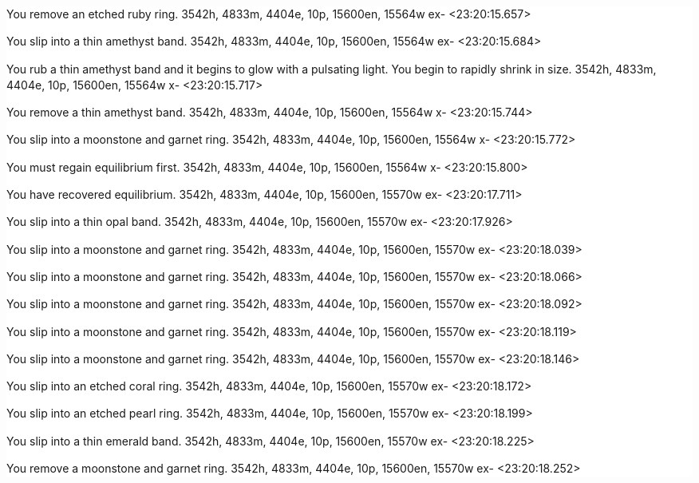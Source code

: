 You remove an etched ruby ring.
3542h, 4833m, 4404e, 10p, 15600en, 15564w ex- <23:20:15.657>


You slip into a thin amethyst band.
3542h, 4833m, 4404e, 10p, 15600en, 15564w ex- <23:20:15.684>


You rub a thin amethyst band and it begins to glow with a pulsating light.
You begin to rapidly shrink in size.
3542h, 4833m, 4404e, 10p, 15600en, 15564w x- <23:20:15.717>


You remove a thin amethyst band.
3542h, 4833m, 4404e, 10p, 15600en, 15564w x- <23:20:15.744>


You slip into a moonstone and garnet ring.
3542h, 4833m, 4404e, 10p, 15600en, 15564w x- <23:20:15.772>


You must regain equilibrium first.
3542h, 4833m, 4404e, 10p, 15600en, 15564w x- <23:20:15.800>


You have recovered equilibrium.
3542h, 4833m, 4404e, 10p, 15600en, 15570w ex- <23:20:17.711>

You slip into a thin opal band.
3542h, 4833m, 4404e, 10p, 15600en, 15570w ex- <23:20:17.926>


You slip into a moonstone and garnet ring.
3542h, 4833m, 4404e, 10p, 15600en, 15570w ex- <23:20:18.039>


You slip into a moonstone and garnet ring.
3542h, 4833m, 4404e, 10p, 15600en, 15570w ex- <23:20:18.066>


You slip into a moonstone and garnet ring.
3542h, 4833m, 4404e, 10p, 15600en, 15570w ex- <23:20:18.092>


You slip into a moonstone and garnet ring.
3542h, 4833m, 4404e, 10p, 15600en, 15570w ex- <23:20:18.119>


You slip into a moonstone and garnet ring.
3542h, 4833m, 4404e, 10p, 15600en, 15570w ex- <23:20:18.146>


You slip into an etched coral ring.
3542h, 4833m, 4404e, 10p, 15600en, 15570w ex- <23:20:18.172>


You slip into an etched pearl ring.
3542h, 4833m, 4404e, 10p, 15600en, 15570w ex- <23:20:18.199>


You slip into a thin emerald band.
3542h, 4833m, 4404e, 10p, 15600en, 15570w ex- <23:20:18.225>


You remove a moonstone and garnet ring.
3542h, 4833m, 4404e, 10p, 15600en, 15570w ex- <23:20:18.252>
